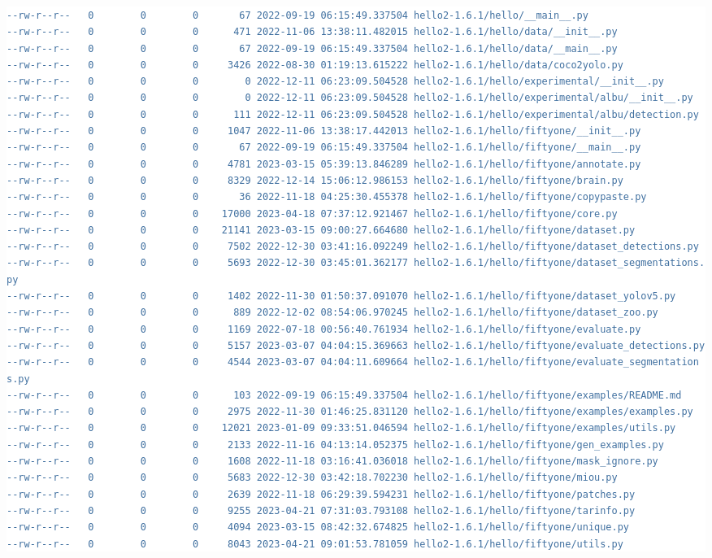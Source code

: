 ```diff
--rw-r--r--   0        0        0       67 2022-09-19 06:15:49.337504 hello2-1.6.1/hello/__main__.py
--rw-r--r--   0        0        0      471 2022-11-06 13:38:11.482015 hello2-1.6.1/hello/data/__init__.py
--rw-r--r--   0        0        0       67 2022-09-19 06:15:49.337504 hello2-1.6.1/hello/data/__main__.py
--rw-r--r--   0        0        0     3426 2022-08-30 01:19:13.615222 hello2-1.6.1/hello/data/coco2yolo.py
--rw-r--r--   0        0        0        0 2022-12-11 06:23:09.504528 hello2-1.6.1/hello/experimental/__init__.py
--rw-r--r--   0        0        0        0 2022-12-11 06:23:09.504528 hello2-1.6.1/hello/experimental/albu/__init__.py
--rw-r--r--   0        0        0      111 2022-12-11 06:23:09.504528 hello2-1.6.1/hello/experimental/albu/detection.py
--rw-r--r--   0        0        0     1047 2022-11-06 13:38:17.442013 hello2-1.6.1/hello/fiftyone/__init__.py
--rw-r--r--   0        0        0       67 2022-09-19 06:15:49.337504 hello2-1.6.1/hello/fiftyone/__main__.py
--rw-r--r--   0        0        0     4781 2023-03-15 05:39:13.846289 hello2-1.6.1/hello/fiftyone/annotate.py
--rw-r--r--   0        0        0     8329 2022-12-14 15:06:12.986153 hello2-1.6.1/hello/fiftyone/brain.py
--rw-r--r--   0        0        0       36 2022-11-18 04:25:30.455378 hello2-1.6.1/hello/fiftyone/copypaste.py
--rw-r--r--   0        0        0    17000 2023-04-18 07:37:12.921467 hello2-1.6.1/hello/fiftyone/core.py
--rw-r--r--   0        0        0    21141 2023-03-15 09:00:27.664680 hello2-1.6.1/hello/fiftyone/dataset.py
--rw-r--r--   0        0        0     7502 2022-12-30 03:41:16.092249 hello2-1.6.1/hello/fiftyone/dataset_detections.py
--rw-r--r--   0        0        0     5693 2022-12-30 03:45:01.362177 hello2-1.6.1/hello/fiftyone/dataset_segmentations.py
--rw-r--r--   0        0        0     1402 2022-11-30 01:50:37.091070 hello2-1.6.1/hello/fiftyone/dataset_yolov5.py
--rw-r--r--   0        0        0      889 2022-12-02 08:54:06.970245 hello2-1.6.1/hello/fiftyone/dataset_zoo.py
--rw-r--r--   0        0        0     1169 2022-07-18 00:56:40.761934 hello2-1.6.1/hello/fiftyone/evaluate.py
--rw-r--r--   0        0        0     5157 2023-03-07 04:04:15.369663 hello2-1.6.1/hello/fiftyone/evaluate_detections.py
--rw-r--r--   0        0        0     4544 2023-03-07 04:04:11.609664 hello2-1.6.1/hello/fiftyone/evaluate_segmentations.py
--rw-r--r--   0        0        0      103 2022-09-19 06:15:49.337504 hello2-1.6.1/hello/fiftyone/examples/README.md
--rw-r--r--   0        0        0     2975 2022-11-30 01:46:25.831120 hello2-1.6.1/hello/fiftyone/examples/examples.py
--rw-r--r--   0        0        0    12021 2023-01-09 09:33:51.046594 hello2-1.6.1/hello/fiftyone/examples/utils.py
--rw-r--r--   0        0        0     2133 2022-11-16 04:13:14.052375 hello2-1.6.1/hello/fiftyone/gen_examples.py
--rw-r--r--   0        0        0     1608 2022-11-18 03:16:41.036018 hello2-1.6.1/hello/fiftyone/mask_ignore.py
--rw-r--r--   0        0        0     5683 2022-12-30 03:42:18.702230 hello2-1.6.1/hello/fiftyone/miou.py
--rw-r--r--   0        0        0     2639 2022-11-18 06:29:39.594231 hello2-1.6.1/hello/fiftyone/patches.py
--rw-r--r--   0        0        0     9255 2023-04-21 07:31:03.793108 hello2-1.6.1/hello/fiftyone/tarinfo.py
--rw-r--r--   0        0        0     4094 2023-03-15 08:42:32.674825 hello2-1.6.1/hello/fiftyone/unique.py
--rw-r--r--   0        0        0     8043 2023-04-21 09:01:53.781059 hello2-1.6.1/hello/fiftyone/utils.py
```